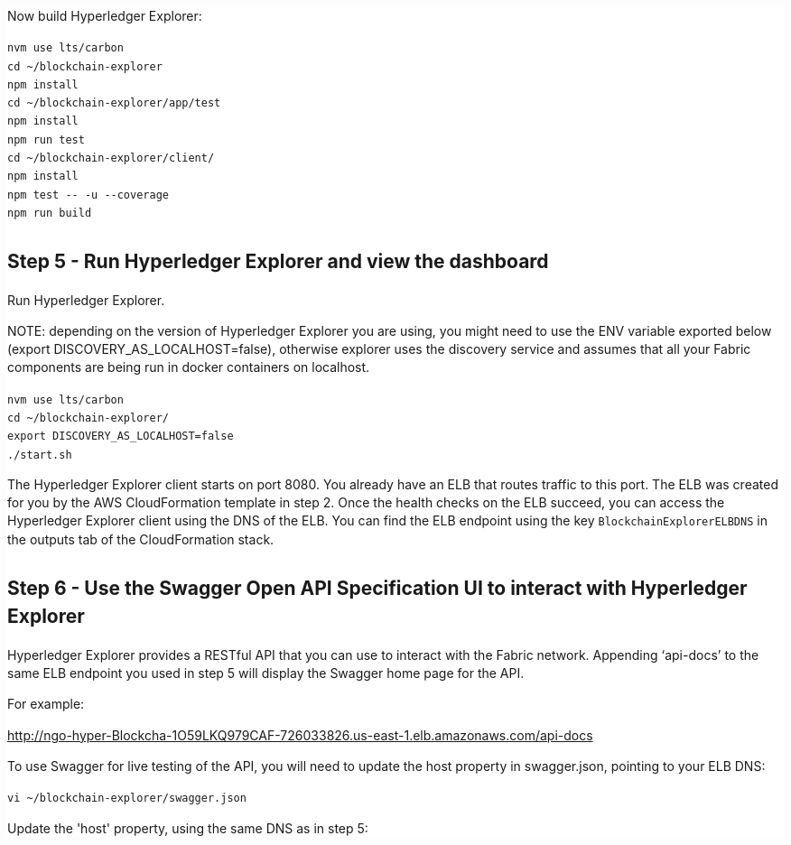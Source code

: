 Now build Hyperledger Explorer:

```
nvm use lts/carbon
cd ~/blockchain-explorer
npm install
cd ~/blockchain-explorer/app/test
npm install
npm run test
cd ~/blockchain-explorer/client/
npm install
npm test -- -u --coverage
npm run build
```

## Step 5 - Run Hyperledger Explorer and view the dashboard

Run Hyperledger Explorer.

NOTE: depending on the version of Hyperledger Explorer you are using, you might need to use the ENV variable exported below (export DISCOVERY_AS_LOCALHOST=false), otherwise explorer uses the discovery service and assumes that all your Fabric components are being run in docker containers on localhost. 

```
nvm use lts/carbon
cd ~/blockchain-explorer/
export DISCOVERY_AS_LOCALHOST=false
./start.sh
```

The Hyperledger Explorer client starts on port 8080. You already have an ELB that routes traffic to this port. The ELB was created for you by the AWS CloudFormation template in step 2. Once the health checks on the ELB succeed, you can access the Hyperledger Explorer client using the DNS of the ELB. You can find the ELB endpoint using the key `BlockchainExplorerELBDNS` in the outputs tab of the CloudFormation stack.

## Step 6 - Use the Swagger Open API Specification UI to interact with Hyperledger Explorer
Hyperledger Explorer provides a RESTful API that you can use to interact with the Fabric network. Appending ‘api-docs’ to the same ELB endpoint you used in step 5 will display the Swagger home page for the API.

For example:

http://ngo-hyper-Blockcha-1O59LKQ979CAF-726033826.us-east-1.elb.amazonaws.com/api-docs

To use Swagger for live testing of the API, you will need to update the host property in swagger.json, pointing to your ELB DNS:

```
vi ~/blockchain-explorer/swagger.json
```

Update the 'host' property, using the same DNS as in step 5:
